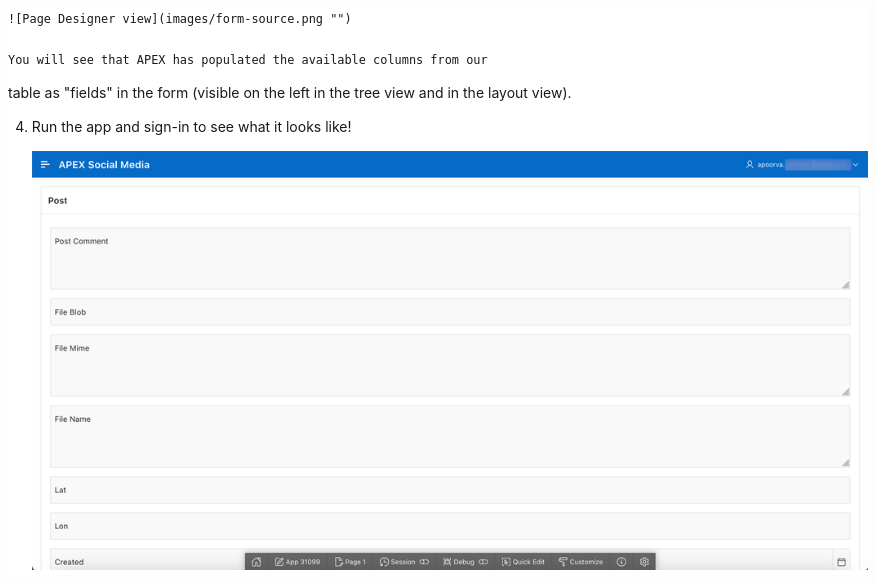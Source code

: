     ![Page Designer view](images/form-source.png "")

    You will see that APEX has populated the available columns from our
table as "fields" in the form (visible on the left in the tree view and
in the layout view).

4. Run the app and sign-in to see what it looks like!

    ![The app homepage](images/run-app.png "")
